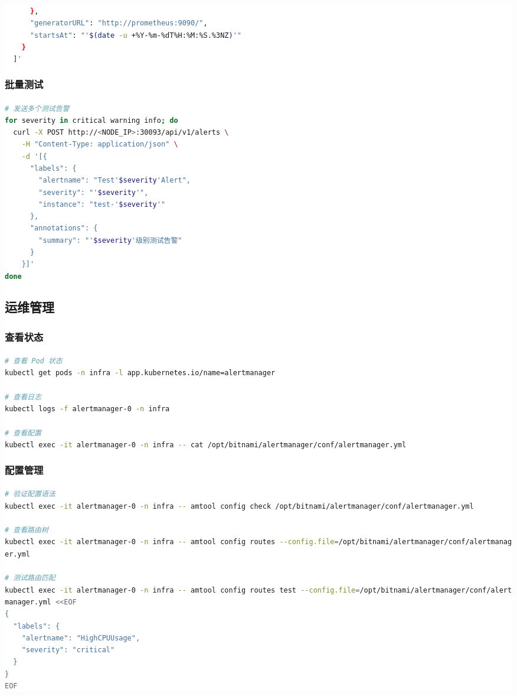 ```bash
      },
      "generatorURL": "http://prometheus:9090/",
      "startsAt": "'$(date -u +%Y-%m-%dT%H:%M:%S.%3NZ)'"
    }
  ]'
```

### 批量测试

```bash
# 发送多个测试告警
for severity in critical warning info; do
  curl -X POST http://<NODE_IP>:30093/api/v1/alerts \
    -H "Content-Type: application/json" \
    -d '[{
      "labels": {
        "alertname": "Test'$severity'Alert",
        "severity": "'$severity'",
        "instance": "test-'$severity'"
      },
      "annotations": {
        "summary": "'$severity'级别测试告警"
      }
    }]'
done
```

## 运维管理

### 查看状态

```bash
# 查看 Pod 状态
kubectl get pods -n infra -l app.kubernetes.io/name=alertmanager

# 查看日志
kubectl logs -f alertmanager-0 -n infra

# 查看配置
kubectl exec -it alertmanager-0 -n infra -- cat /opt/bitnami/alertmanager/conf/alertmanager.yml
```

### 配置管理

```bash
# 验证配置语法
kubectl exec -it alertmanager-0 -n infra -- amtool config check /opt/bitnami/alertmanager/conf/alertmanager.yml

# 查看路由树
kubectl exec -it alertmanager-0 -n infra -- amtool config routes --config.file=/opt/bitnami/alertmanager/conf/alertmanager.yml

# 测试路由匹配
kubectl exec -it alertmanager-0 -n infra -- amtool config routes test --config.file=/opt/bitnami/alertmanager/conf/alertmanager.yml <<EOF
{
  "labels": {
    "alertname": "HighCPUUsage",
    "severity": "critical"
  }
}
EOF
```
